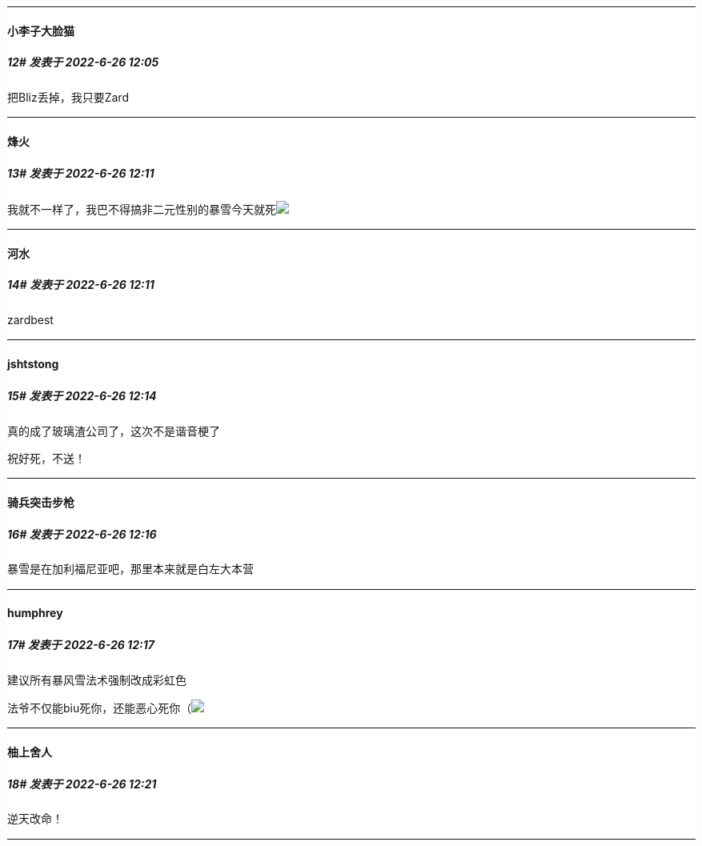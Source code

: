 *****

####  小李子大脸猫  
##### 12#       发表于 2022-6-26 12:05

把Bliz丢掉，我只要Zard

*****

####  烽火  
##### 13#       发表于 2022-6-26 12:11

我就不一样了，我巴不得搞非二元性别的暴雪今天就死<img src="https://static.saraba1st.com/image/smiley/face2017/049.png" referrerpolicy="no-referrer">

*****

####  河水  
##### 14#       发表于 2022-6-26 12:11

zardbest

*****

####  jshtstong  
##### 15#       发表于 2022-6-26 12:14

真的成了玻璃渣公司了，这次不是谐音梗了

祝好死，不送！

*****

####  骑兵突击步枪  
##### 16#       发表于 2022-6-26 12:16

暴雪是在加利福尼亚吧，那里本来就是白左大本营

*****

####  humphrey  
##### 17#       发表于 2022-6-26 12:17

建议所有暴风雪法术强制改成彩虹色

法爷不仅能biu死你，还能恶心死你（<img src="https://static.saraba1st.com/image/smiley/face2017/067.png" referrerpolicy="no-referrer">

*****

####  柚上舍人  
##### 18#       发表于 2022-6-26 12:21

逆天改命！

*****
